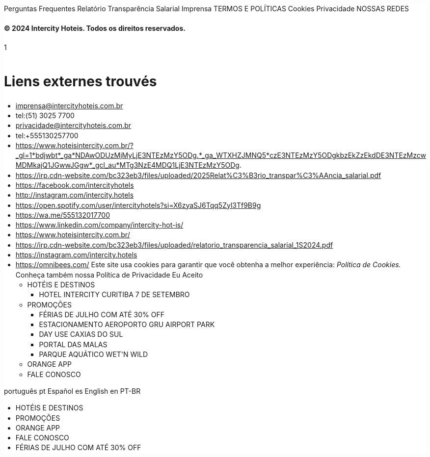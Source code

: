 Perguntas Frequentes
Relatório Transparência Salarial
Imprensa
TERMOS E POLÍTICAS
Cookies
Privacidade
NOSSAS REDES
#### © 2024 Intercity Hoteis. Todos os direitos reservados.
1


# Liens externes trouvés
- imprensa@intercityhoteis.com.br
- tel:(51) 3025 7700
- privacidade@intercityhoteis.com.br
- tel:+555130257700
- https://www.hoteisintercity.com.br/?_gl=1*bdjwbt*_ga*NDAwODUzMjMyLjE3NTEzMzY5ODg.*_ga_WTXHZJMNQ5*czE3NTEzMzY5ODgkbzEkZzEkdDE3NTEzMzcwMDMkajQ1JGwwJGgw*_gcl_au*MTg3NzE4MDQ1LjE3NTEzMzY5ODg.
- https://irp.cdn-website.com/bc323eb3/files/uploaded/2025Relat%C3%B3rio_transpar%C3%AAncia_salarial.pdf
- https://facebook.com/intercityhotels
- http://instagram.com/intercity.hotels
- https://open.spotify.com/user/intercityhotels?si=X6zyaSJ6Tqq5Zyl3Tf9B9g
- https://wa.me/555132017700
- https://www.linkedin.com/company/intercity-hot-is/
- https://www.hoteisintercity.com.br/
- https://irp.cdn-website.com/bc323eb3/files/uploaded/relatorio_transparencia_salarial_1S2024.pdf
- https://instagram.com/intercity.hotels
- https://omnibees.com/
Este site usa cookies para garantir que você obtenha a melhor experiência:  _Política de Cookies._ Conheça também nossa Política de Privacidade
Eu Aceito
  * HOTÉIS E DESTINOS
    * HOTEL INTERCITY CURITIBA 7 DE SETEMBRO
  * PROMOÇÕES
    * FÉRIAS DE JULHO COM ATÉ 30% OFF
    * ESTACIONAMENTO AEROPORTO GRU AIRPORT PARK
    * DAY USE CAXIAS DO SUL
    * PORTAL DAS MALAS
    * PARQUE AQUÁTICO WET'N WILD
  * ORANGE APP
  * FALE CONOSCO


português pt
Español es English en
PT-BR
  * HOTÉIS E DESTINOS
  * PROMOÇÕES
  * ORANGE APP
  * FALE CONOSCO
  * FÉRIAS DE JULHO COM ATÉ 30% OFF
